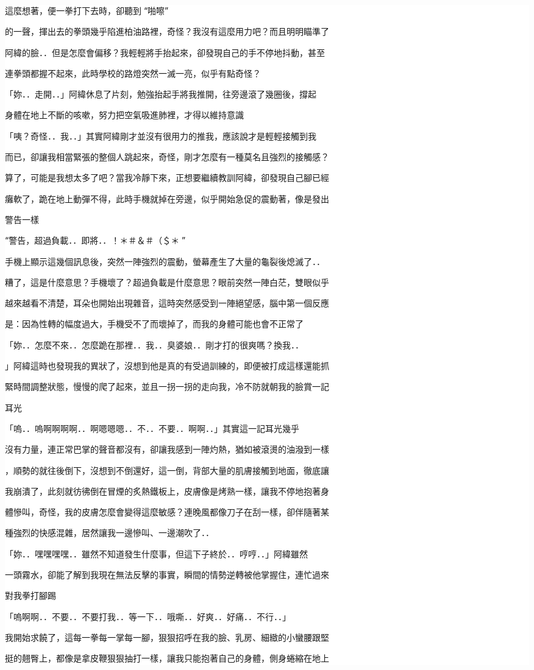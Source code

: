 這麼想著，便一拳打下去時，卻聽到 “啪嚓”

的一聲，揮出去的拳頭幾乎陷進柏油路裡，奇怪？我沒有這麼用力吧？而且明明瞄準了

阿緯的臉．．但是怎麼會偏移？我輕輕將手抬起來，卻發現自己的手不停地抖動，甚至

連拳頭都握不起來，此時學校的路燈突然一滅一亮，似乎有點奇怪？

「妳．．走開．．」阿緯休息了片刻，勉強抬起手將我推開，往旁邊滾了幾圈後，撐起

身體在地上不斷的咳嗽，努力把空氣吸進肺裡，才得以維持意識



「咦？奇怪．．我．．」其實阿緯剛才並沒有很用力的推我，應該說才是輕輕接觸到我

而已，卻讓我相當緊張的整個人跳起來，奇怪，剛才怎麼有一種莫名且強烈的接觸感？

算了，可能是我想太多了吧？當我冷靜下來，正想要繼續教訓阿緯，卻發現自己腳已經

癱軟了，跪在地上動彈不得，此時手機就掉在旁邊，似乎開始急促的震動著，像是發出

警告一樣

“警告，超過負載．．即將．．！＊＃＆＃（＄＊ ”

手機上顯示這幾個訊息後，突然一陣強烈的震動，螢幕產生了大量的龜裂後熄滅了．．

糟了，這是什麼意思？手機壞了？超過負載是什麼意思？眼前突然一陣白茫，雙眼似乎

越來越看不清楚，耳朵也開始出現雜音，這時突然感受到一陣絕望感，腦中第一個反應

是：因為性轉的幅度過大，手機受不了而壞掉了，而我的身體可能也會不正常了

「妳．．怎麼不來．．怎麼跪在那裡．．我．．臭婆娘．．剛才打的很爽嗎？換我．．

」阿緯這時也發現我的異狀了，沒想到他是真的有受過訓練的，即便被打成這樣還能抓

緊時間調整狀態，慢慢的爬了起來，並且一拐一拐的走向我，冷不防就朝我的臉賞一記

耳光



「嗚．．嗚啊啊啊啊．．啊嗯嗯嗯．．不．．不要．．啊啊．．」其實這一記耳光幾乎

沒有力量，連正常巴掌的聲音都沒有，卻讓我感到一陣灼熱，猶如被滾燙的油潑到一樣

，順勢的就往後倒下，沒想到不倒還好，這一倒，背部大量的肌膚接觸到地面，徹底讓

我崩潰了，此刻就彷彿倒在冒煙的炙熱鐵板上，皮膚像是烤熟一樣，讓我不停地抱著身

體慘叫，奇怪，我的皮膚怎麼會變得這麼敏感？連晚風都像刀子在刮一樣，卻伴隨著某

種強烈的快感混雜，居然讓我一邊慘叫、一邊潮吹了．．

「妳．．嘿嘿嘿嘿．．雖然不知道發生什麼事，但這下子終於．．哼哼．．」阿緯雖然

一頭霧水，卻能了解到我現在無法反擊的事實，瞬間的情勢逆轉被他掌握住，連忙過來

對我拳打腳踢

「嗚啊啊．．不要．．不要打我．．等一下．．哦嘶．．好爽．．好痛．．不行．．」

我開始求饒了，這每一拳每一掌每一腳，狠狠招呼在我的臉、乳房、細緻的小蠻腰跟堅

挺的翹臀上，都像是拿皮鞭狠狠抽打一樣，讓我只能抱著自己的身體，側身蜷縮在地上
